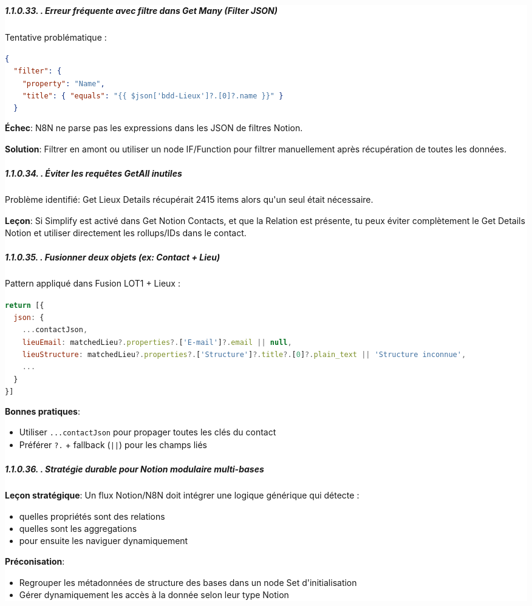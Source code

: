 ##### 1.1.0.33. . Erreur fréquente avec filtre dans Get Many (Filter JSON) <a name='section-35'></a>

Tentative problématique :
```json
{
  "filter": {
    "property": "Name",
    "title": { "equals": "{{ $json['bdd-Lieux']?.[0]?.name }}" }
  }
```

**Échec**: N8N ne parse pas les expressions dans les JSON de filtres Notion.

**Solution**: Filtrer en amont ou utiliser un node IF/Function pour filtrer manuellement après récupération de toutes les données.

##### 1.1.0.34. . Éviter les requêtes GetAll inutiles <a name='section-36'></a>

Problème identifié: Get Lieux Details récupérait 2415 items alors qu'un seul était nécessaire.

**Leçon**: Si Simplify est activé dans Get Notion Contacts, et que la Relation est présente, tu peux éviter complètement le Get Details Notion et utiliser directement les rollups/IDs dans le contact.

##### 1.1.0.35. . Fusionner deux objets (ex: Contact + Lieu) <a name='section-37'></a>

Pattern appliqué dans Fusion LOT1 + Lieux :
```javascript
return [{
  json: {
    ...contactJson,
    lieuEmail: matchedLieu?.properties?.['E-mail']?.email || null,
    lieuStructure: matchedLieu?.properties?.['Structure']?.title?.[0]?.plain_text || 'Structure inconnue',
    ...
  }
}]
```

**Bonnes pratiques**:
- Utiliser `...contactJson` pour propager toutes les clés du contact
- Préférer `?.` + fallback (`||`) pour les champs liés

##### 1.1.0.36. . Stratégie durable pour Notion modulaire multi-bases <a name='section-38'></a>

**Leçon stratégique**:
Un flux Notion/N8N doit intégrer une logique générique qui détecte :
- quelles propriétés sont des relations
- quelles sont les aggregations
- pour ensuite les naviguer dynamiquement

**Préconisation**:
- Regrouper les métadonnées de structure des bases dans un node Set d'initialisation
- Gérer dynamiquement les accès à la donnée selon leur type Notion
